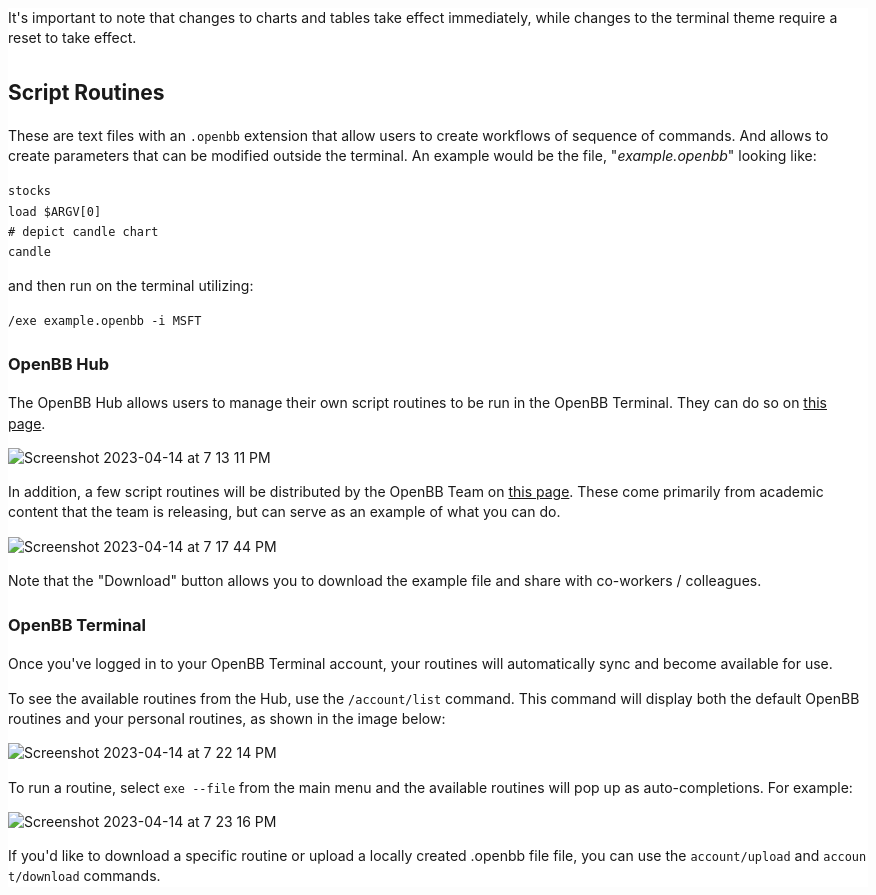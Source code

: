 It's important to note that changes to charts and tables take effect immediately, while changes to the terminal theme require a reset to take effect.

## Script Routines

These are text files with an `.openbb` extension that allow users to create workflows of sequence of commands. And allows to create parameters that can be modified outside the terminal. An example would be the file, "_example.openbb_" looking like:

```text
stocks
load $ARGV[0]
# depict candle chart
candle
```

and then run on the terminal utilizing:

```text
/exe example.openbb -i MSFT
```

### OpenBB Hub

The OpenBB Hub allows users to manage their own script routines to be run in the OpenBB Terminal. They can do so on [this page](https://my.openbb.co/app/terminal/routines).

<img width="1442" alt="Screenshot 2023-04-14 at 7 13 11 PM" src="https://user-images.githubusercontent.com/25267873/232178264-61f383ef-242f-48da-bd32-83fd013a094c.png"/>

In addition, a few script routines will be distributed by the OpenBB Team on [this page](https://my.openbb.co/app/terminal/routines/default). These come primarily from academic content that the team is releasing, but can serve as an example of what you can do.

<img width="1443" alt="Screenshot 2023-04-14 at 7 17 44 PM" src="https://user-images.githubusercontent.com/25267873/232178430-1e870571-26b7-4513-9d14-5ef2e97090b2.png"/>

Note that the "Download" button allows you to download the example file and share with co-workers / colleagues.

### OpenBB Terminal

Once you've logged in to your OpenBB Terminal account, your routines will automatically sync and become available for use.

To see the available routines from the Hub, use the `/account/list` command. This command will display both the default OpenBB routines and your personal routines, as shown in the image below:

<img width="1582" alt="Screenshot 2023-04-14 at 7 22 14 PM" src="https://user-images.githubusercontent.com/25267873/232178585-71b9de95-707f-4374-91c8-83e6622f6829.png"/>

To run a routine, select `exe --file` from the main menu and the available routines will pop up as auto-completions. For example:

<img width="576" alt="Screenshot 2023-04-14 at 7 23 16 PM" src="https://user-images.githubusercontent.com/25267873/232178635-4626c686-dafb-40c0-911f-60a1d3f8fd13.png"/>

If you'd like to download a specific routine or upload a locally created .openbb file file, you can use the `account/upload` and `account/download` commands.
